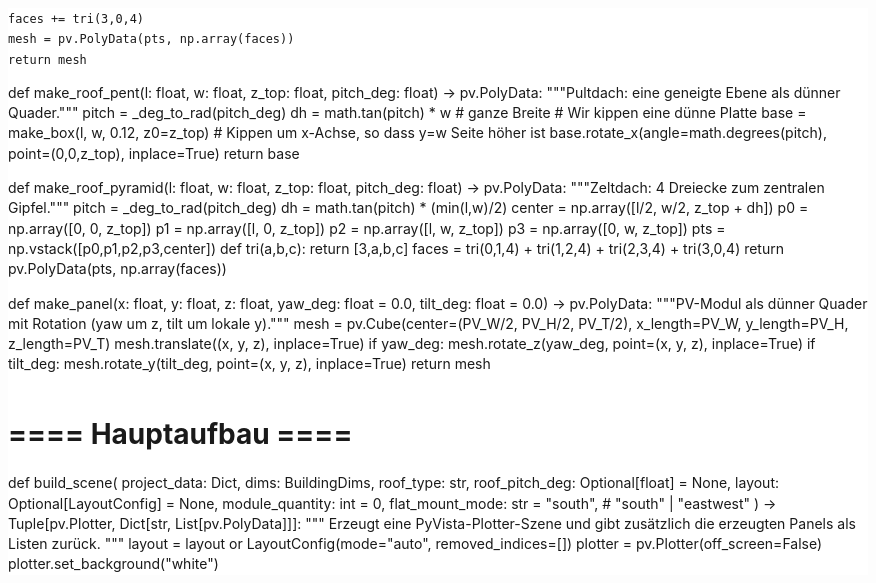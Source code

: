     faces += tri(3,0,4)
    mesh = pv.PolyData(pts, np.array(faces))
    return mesh

def make_roof_pent(l: float, w: float, z_top: float, pitch_deg: float) -> pv.PolyData:
    """Pultdach: eine geneigte Ebene als dünner Quader."""
    pitch = _deg_to_rad(pitch_deg)
    dh = math.tan(pitch) * w  # ganze Breite
    # Wir kippen eine dünne Platte
    base = make_box(l, w, 0.12, z0=z_top)
    # Kippen um x-Achse, so dass y=w Seite höher ist
    base.rotate_x(angle=math.degrees(pitch), point=(0,0,z_top), inplace=True)
    return base

def make_roof_pyramid(l: float, w: float, z_top: float, pitch_deg: float) -> pv.PolyData:
    """Zeltdach: 4 Dreiecke zum zentralen Gipfel."""
    pitch = _deg_to_rad(pitch_deg)
    dh = math.tan(pitch) * (min(l,w)/2)
    center = np.array([l/2, w/2, z_top + dh])
    p0 = np.array([0, 0, z_top])
    p1 = np.array([l, 0, z_top])
    p2 = np.array([l, w, z_top])
    p3 = np.array([0, w, z_top])
    pts = np.vstack([p0,p1,p2,p3,center])
    def tri(a,b,c): return [3,a,b,c]
    faces = tri(0,1,4) + tri(1,2,4) + tri(2,3,4) + tri(3,0,4)
    return pv.PolyData(pts, np.array(faces))

def make_panel(x: float, y: float, z: float, yaw_deg: float = 0.0, tilt_deg: float = 0.0) -> pv.PolyData:
    """PV-Modul als dünner Quader mit Rotation (yaw um z, tilt um lokale y)."""
    mesh = pv.Cube(center=(PV_W/2, PV_H/2, PV_T/2), x_length=PV_W, y_length=PV_H, z_length=PV_T)
    mesh.translate((x, y, z), inplace=True)
    if yaw_deg:
        mesh.rotate_z(yaw_deg, point=(x, y, z), inplace=True)
    if tilt_deg:
        mesh.rotate_y(tilt_deg, point=(x, y, z), inplace=True)
    return mesh

# ==== Hauptaufbau ====
def build_scene(
    project_data: Dict,
    dims: BuildingDims,
    roof_type: str,
    roof_pitch_deg: Optional[float] = None,
    layout: Optional[LayoutConfig] = None,
    module_quantity: int = 0,
    flat_mount_mode: str = "south",  # "south" | "eastwest"
) -> Tuple[pv.Plotter, Dict[str, List[pv.PolyData]]]:
    """
    Erzeugt eine PyVista-Plotter-Szene und gibt zusätzlich die erzeugten Panels als Listen zurück.
    """
    layout = layout or LayoutConfig(mode="auto", removed_indices=[])
    plotter = pv.Plotter(off_screen=False)
    plotter.set_background("white")
